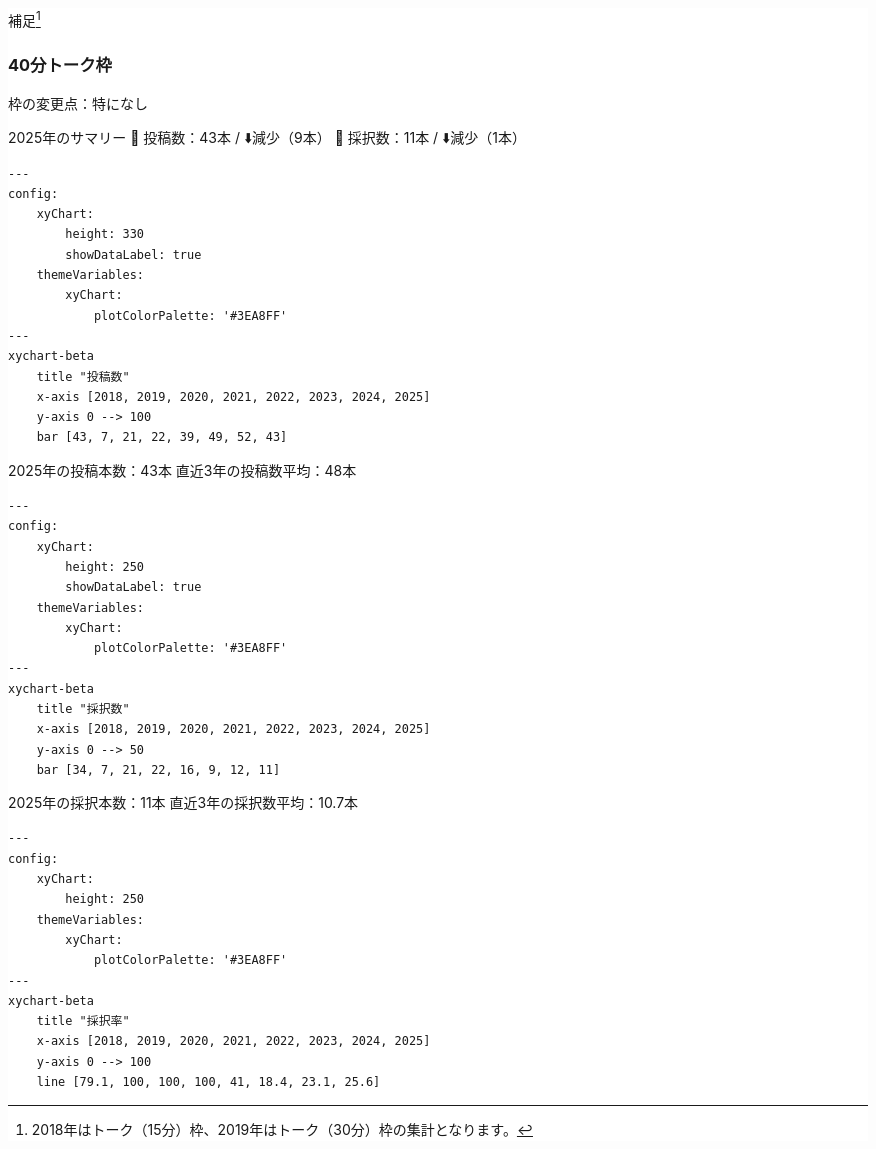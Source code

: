 補足[^talk20m]


### 40分トーク枠
枠の変更点：特になし

2025年のサマリー
📄 投稿数：43本 / ⬇️減少（9本）
🎤 採択数：11本 / ⬇️減少（1本）

```mermaid
---
config:
    xyChart:
        height: 330
        showDataLabel: true
    themeVariables:
        xyChart:
            plotColorPalette: '#3EA8FF'
---
xychart-beta
    title "投稿数"
    x-axis [2018, 2019, 2020, 2021, 2022, 2023, 2024, 2025]
    y-axis 0 --> 100
    bar [43, 7, 21, 22, 39, 49, 52, 43]
```

2025年の投稿本数：43本
直近3年の投稿数平均：48本

```mermaid
---
config:
    xyChart:
        height: 250
        showDataLabel: true
    themeVariables:
        xyChart:
            plotColorPalette: '#3EA8FF'
---
xychart-beta
    title "採択数"
    x-axis [2018, 2019, 2020, 2021, 2022, 2023, 2024, 2025]
    y-axis 0 --> 50
    bar [34, 7, 21, 22, 16, 9, 12, 11]
```

2025年の採択本数：11本
直近3年の採択数平均：10.7本

```mermaid
---
config:
    xyChart:
        height: 250
    themeVariables:
        xyChart:
            plotColorPalette: '#3EA8FF'
---
xychart-beta
    title "採択率"
    x-axis [2018, 2019, 2020, 2021, 2022, 2023, 2024, 2025]
    y-axis 0 --> 100
    line [79.1, 100, 100, 100, 41, 18.4, 23.1, 25.6]
```


[^talk20m]: 2018年はトーク（15分）枠、2019年はトーク（30分）枠の集計となります。
[^talk40m]: 2018年はトーク（30分）枠、2019年はトーク（60分）枠の集計となります。
[^rookieLT]: 2020・2021・2022年はルーキーズLT枠が存在しません。
[^brochure2p]: 2018・2019年は枠が存在しません。
[^brochure4p]: 2018・2019年は枠が存在しません。
[^brochure8p]: 2018・2019年は枠が存在しません。